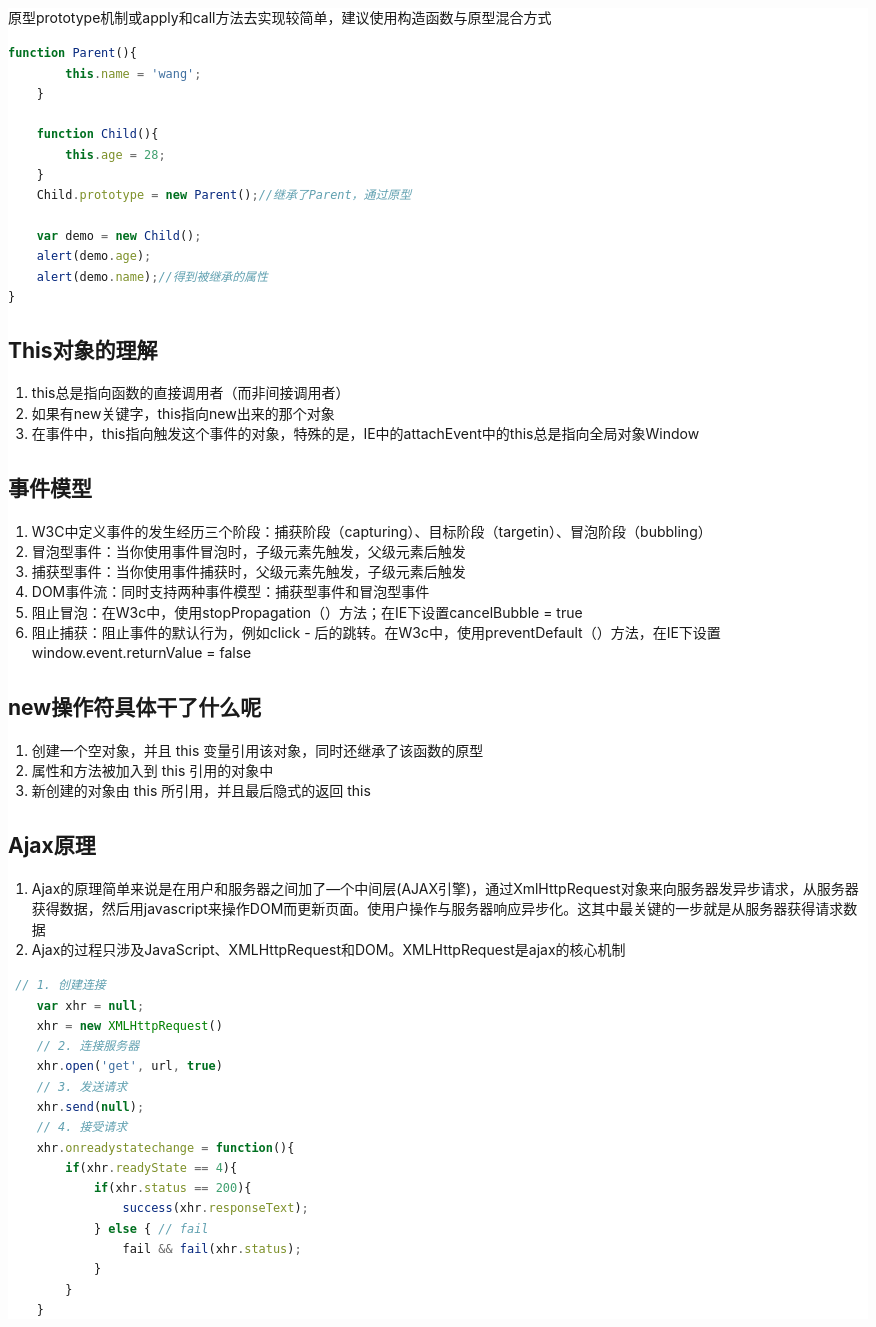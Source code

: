 原型prototype机制或apply和call方法去实现较简单，建议使用构造函数与原型混合方式

```javascript
function Parent(){
        this.name = 'wang';
    }

    function Child(){
        this.age = 28;
    }
    Child.prototype = new Parent();//继承了Parent，通过原型

    var demo = new Child();
    alert(demo.age);
    alert(demo.name);//得到被继承的属性
}
```

## This对象的理解

1. this总是指向函数的直接调用者（而非间接调用者）
1. 如果有new关键字，this指向new出来的那个对象
1. 在事件中，this指向触发这个事件的对象，特殊的是，IE中的attachEvent中的this总是指向全局对象Window

## 事件模型

1. W3C中定义事件的发生经历三个阶段：捕获阶段（capturing）、目标阶段（targetin）、冒泡阶段（bubbling）
1. 冒泡型事件：当你使用事件冒泡时，子级元素先触发，父级元素后触发
1. 捕获型事件：当你使用事件捕获时，父级元素先触发，子级元素后触发
1. DOM事件流：同时支持两种事件模型：捕获型事件和冒泡型事件
1. 阻止冒泡：在W3c中，使用stopPropagation（）方法；在IE下设置cancelBubble = true
1. 阻止捕获：阻止事件的默认行为，例如click - <a>后的跳转。在W3c中，使用preventDefault（）方法，在IE下设置window.event.returnValue = false

## new操作符具体干了什么呢

1. 创建一个空对象，并且 this 变量引用该对象，同时还继承了该函数的原型
1. 属性和方法被加入到 this 引用的对象中
1. 新创建的对象由 this 所引用，并且最后隐式的返回 this

## Ajax原理

1. Ajax的原理简单来说是在用户和服务器之间加了—个中间层(AJAX引擎)，通过XmlHttpRequest对象来向服务器发异步请求，从服务器获得数据，然后用javascript来操作DOM而更新页面。使用户操作与服务器响应异步化。这其中最关键的一步就是从服务器获得请求数据
1. Ajax的过程只涉及JavaScript、XMLHttpRequest和DOM。XMLHttpRequest是ajax的核心机制

```javascript
 // 1. 创建连接
    var xhr = null;
    xhr = new XMLHttpRequest()
    // 2. 连接服务器
    xhr.open('get', url, true)
    // 3. 发送请求
    xhr.send(null);
    // 4. 接受请求
    xhr.onreadystatechange = function(){
        if(xhr.readyState == 4){
            if(xhr.status == 200){
                success(xhr.responseText);
            } else { // fail
                fail && fail(xhr.status);
            }
        }
    }
```